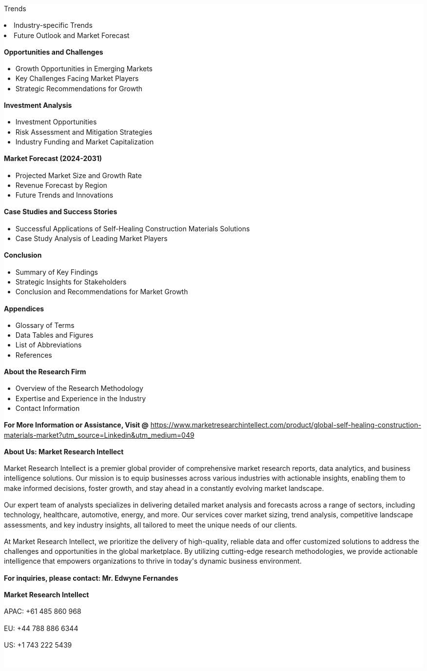 Trends</li><li>Industry-specific Trends</li><li>Future Outlook and Market Forecast</li></ul><p><strong>Opportunities and Challenges</strong></p><ul><li>Growth Opportunities in Emerging Markets</li><li>Key Challenges Facing Market Players</li><li>Strategic Recommendations for Growth</li></ul><p><strong>Investment Analysis</strong></p><ul><li>Investment Opportunities</li><li>Risk Assessment and Mitigation Strategies</li><li>Industry Funding and Market Capitalization</li></ul><p><strong>Market Forecast (2024-2031)</strong></p><ul><li>Projected Market Size and Growth Rate</li><li>Revenue Forecast by Region</li><li>Future Trends and Innovations</li></ul><p><strong>Case Studies and Success Stories</strong></p><ul><li>Successful Applications of Self-Healing Construction Materials Solutions</li><li>Case Study Analysis of Leading Market Players</li></ul><p><strong>Conclusion</strong></p><ul><li>Summary of Key Findings</li><li>Strategic Insights for Stakeholders</li><li>Conclusion and Recommendations for Market Growth</li></ul><p><strong>Appendices</strong></p><ul><li>Glossary of Terms</li><li>Data Tables and Figures</li><li>List of Abbreviations</li><li>References</li></ul><p><strong>About the Research Firm</strong></p><ul><li>Overview of the Research Methodology</li><li>Expertise and Experience in the Industry</li><li>Contact Information</li></ul></div><div class="article-main__content" data-test-id="publishing-text-block"><p><span class="font-[700]"><strong>For More Information or Assistance, Visit @</strong>&nbsp;<a href="https://www.marketresearchintellect.com/product/global-self-healing-construction-materials-market?utm_source=Linkedin&utm_medium=049">https://www.marketresearchintellect.com/product/global-self-healing-construction-materials-market?utm_source=Linkedin&utm_medium=049</a></span></p><p><strong>About Us: Market Research Intellect</strong></p><p>Market Research Intellect is a premier global provider of comprehensive market research reports, data analytics, and business intelligence solutions. Our mission is to equip businesses across various industries with actionable insights, enabling them to make informed decisions, foster growth, and stay ahead in a constantly evolving market landscape.</p><p>Our expert team of analysts specializes in delivering detailed market analysis and forecasts across a range of sectors, including technology, healthcare, automotive, energy, and more. Our services cover market sizing, trend analysis, competitive landscape assessments, and key industry insights, all tailored to meet the unique needs of our clients.</p><p>At Market Research Intellect, we prioritize the delivery of high-quality, reliable data and offer customized solutions to address the challenges and opportunities in the global marketplace. By utilizing cutting-edge research methodologies, we provide actionable intelligence that empowers organizations to thrive in today's dynamic business environment.</p><p><strong>For inquiries, please contact: Mr. Edwyne Fernandes</strong></p><p><strong>Market Research Intellect</strong></p><p>APAC: +61 485 860 968</p><p>EU: +44 788 886 6344</p><p>US: +1 743 222 5439</p></div><div class="article-main__content" data-test-id="publishing-text-block">&nbsp;</div>
